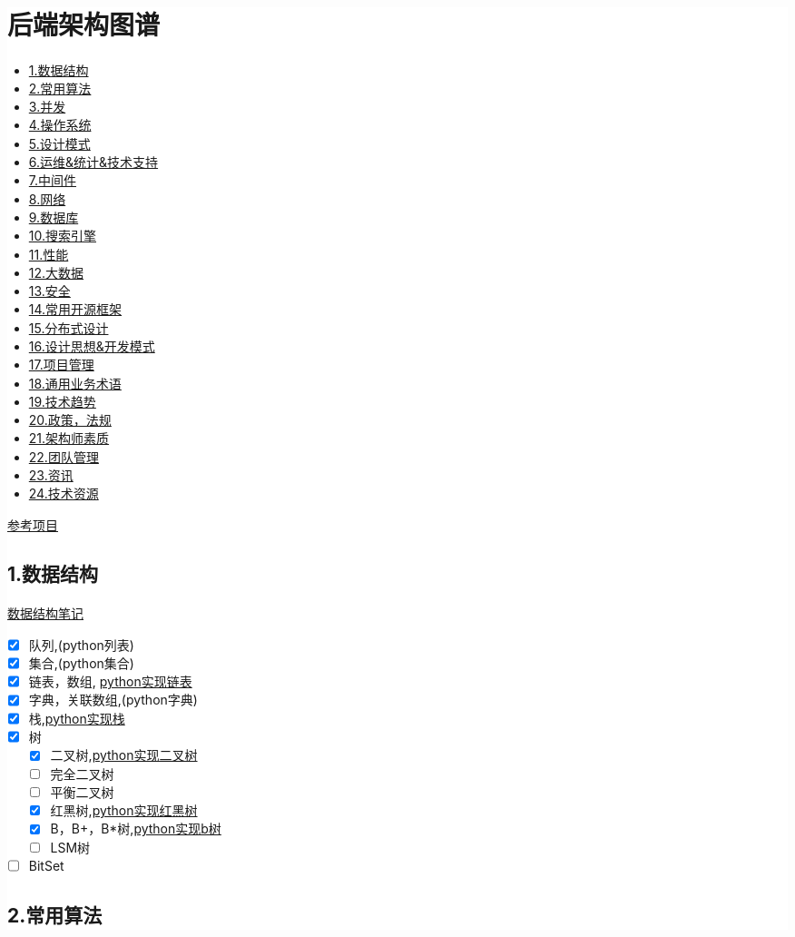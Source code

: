 # 后端架构图谱



* [1.数据结构](#1.数据结构)
* [2.常用算法](#2.常用算法)
* [3.并发](#3.并发)
* [4.操作系统](#4.操作系统)
* [5.设计模式](#5.设计模式)
* [6.运维&统计&技术支持](#6.运维&统计&技术支持)
* [7.中间件](#7.中间件)
* [8.网络](#8.网络)
* [9.数据库](#9.数据库)
* [10.搜索引擎](#10.搜索引擎)
* [11.性能](#11.性能)
* [12.大数据](#12.大数据)
* [13.安全](#13.安全)
* [14.常用开源框架](#14.常用开源框架)
* [15.分布式设计](#15.分布式设计)
* [16.设计思想&开发模式](#16.设计思想&开发模式)
* [17.项目管理](#17.项目管理)
* [18.通用业务术语](#18.通用业务术语)
* [19.技术趋势](#19.技术趋势)
* [20.政策，法规](#20.政策，法规)
* [21.架构师素质](#21.架构师素质)
* [22.团队管理](#22.团队管理)
* [23.资讯](#23.资讯)
* [24.技术资源](#24.技术资源)



[参考项目](https://github.com/xingshaocheng/architect-awesome)

## 1.数据结构

[数据结构笔记](../data_structure/data_structure.md)

- [x] 队列,(python列表)
- [x] 集合,(python集合)
- [x] 链表，数组, [python实现链表](../data_structure/link_list)
- [x] 字典，关联数组,(python字典)
- [x] 栈,[python实现栈](../data_structure/stack)
- [x] 树
  - [x] 二叉树,[python实现二叉树](../data_structure/binary_tree)
  - [ ] 完全二叉树
  - [ ] 平衡二叉树
  - [x] 红黑树,[python实现红黑树](../data_structure/binary_tree/red_black_tree.py)
  - [x] B，B+，B*树,[python实现b树](../data_structure/binary_tree/b_tree.py)
  - [ ] LSM树
- [ ] BitSet

## 2.常用算法
